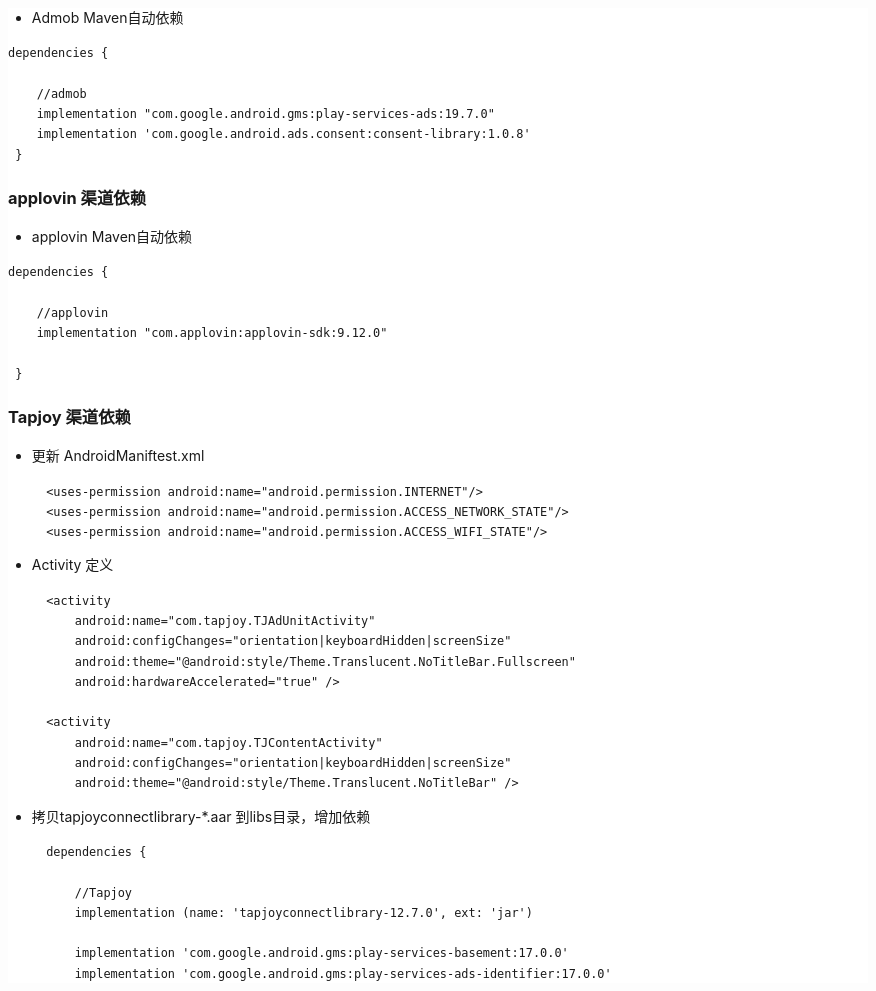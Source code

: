 * Admob Maven自动依赖

```
dependencies {

    //admob
    implementation "com.google.android.gms:play-services-ads:19.7.0"
    implementation 'com.google.android.ads.consent:consent-library:1.0.8'
 }

```


### applovin 渠道依赖

* applovin Maven自动依赖


```
dependencies {

    //applovin
    implementation "com.applovin:applovin-sdk:9.12.0"

 }

```

### Tapjoy 渠道依赖

* 更新 AndroidManiftest.xml

		<uses-permission android:name="android.permission.INTERNET"/>
        <uses-permission android:name="android.permission.ACCESS_NETWORK_STATE"/>
        <uses-permission android:name="android.permission.ACCESS_WIFI_STATE"/>

* Activity 定义

		<activity
            android:name="com.tapjoy.TJAdUnitActivity"
            android:configChanges="orientation|keyboardHidden|screenSize"
            android:theme="@android:style/Theme.Translucent.NoTitleBar.Fullscreen"
            android:hardwareAccelerated="true" />

        <activity
            android:name="com.tapjoy.TJContentActivity"
            android:configChanges="orientation|keyboardHidden|screenSize"
            android:theme="@android:style/Theme.Translucent.NoTitleBar" />


* 拷贝tapjoyconnectlibrary-*.aar 到libs目录，增加依赖

		dependencies {

    	    //Tapjoy
            implementation (name: 'tapjoyconnectlibrary-12.7.0', ext: 'jar')
            
            implementation 'com.google.android.gms:play-services-basement:17.0.0'
            implementation 'com.google.android.gms:play-services-ads-identifier:17.0.0'
